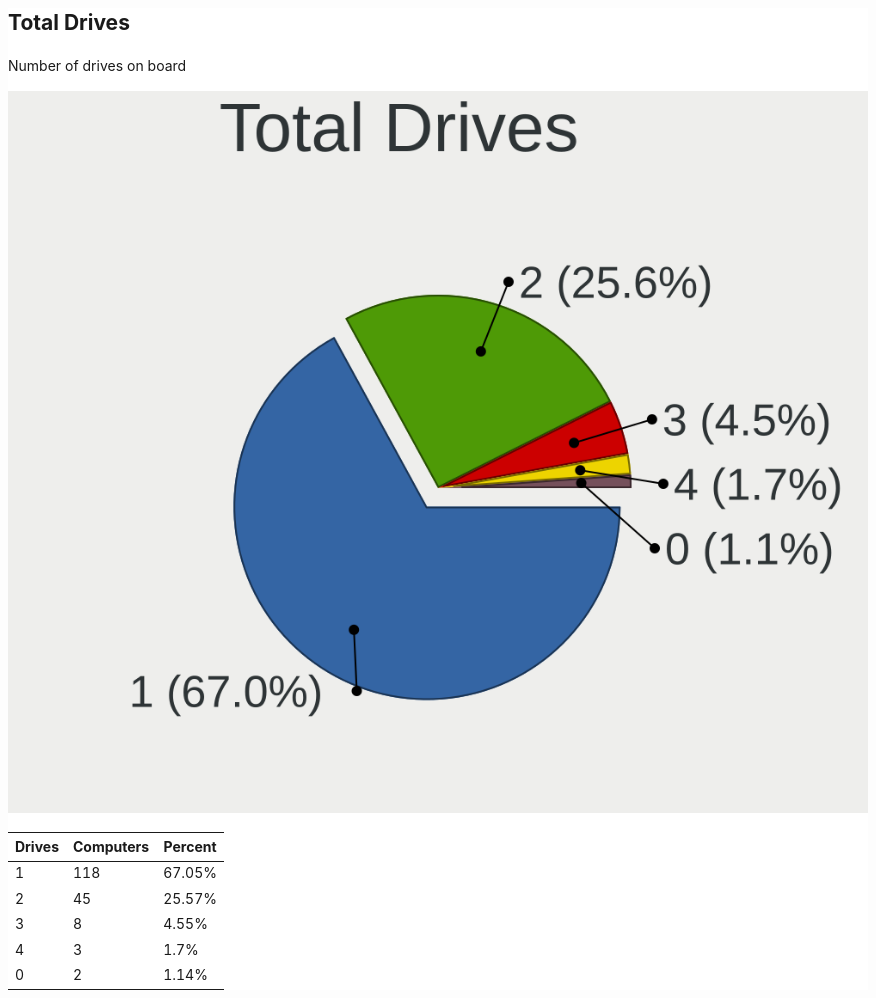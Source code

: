 Total Drives
------------

Number of drives on board

![Total Drives](./images/pie_chart/node_total_drives.svg)


| Drives | Computers | Percent |
|--------|-----------|---------|
| 1      | 118       | 67.05%  |
| 2      | 45        | 25.57%  |
| 3      | 8         | 4.55%   |
| 4      | 3         | 1.7%    |
| 0      | 2         | 1.14%   |
